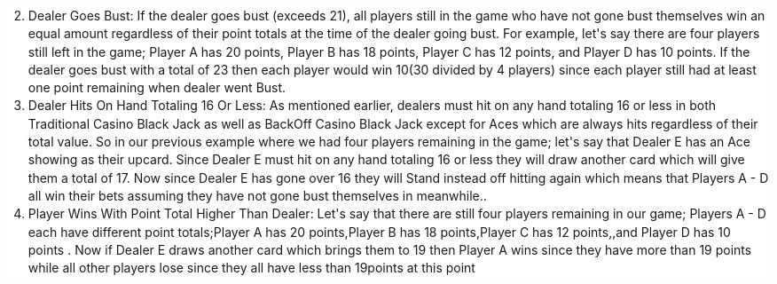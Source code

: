 2) Dealer Goes Bust: If the dealer goes bust (exceeds 21), all players still in the game who have not gone bust themselves win an equal amount regardless of their point totals at the time of the dealer going bust. For example, let's say there are four players still left in the game; Player A has 20 points, Player B has 18 points, Player C has 12 points, and Player D has 10 points. If the dealer goes bust with a total of 23 then each player would win $10 ($30 divided by 4 players) since each player still had at least one point remaining when dealer went Bust. 
3) Dealer Hits On Hand Totaling 16 Or Less: As mentioned earlier, dealers must hit on any hand totaling 16 or less in both Traditional Casino Black Jack as well as BackOff Casino Black Jack except for Aces which are always hits regardless of their total value. So in our previous example where we had four players remaining in the game; let's say that Dealer E has an Ace showing as their upcard. Since Dealer E must hit on any hand totaling 16 or less they will draw another card which will give them a total of 17. Now since Dealer E has gone over 16 they will Stand instead off hitting again which means that Players A - D all win their bets assuming they have not gone bust themselves in meanwhile.. 
4) Player Wins With Point Total Higher Than Dealer: Let's say that there are still four players remaining in our game; Players A - D each have different point totals;Player A has 20 points,Player B has 18 points,Player C has 12 points,,and Player D has 10 points . Now if Dealer E draws another card which brings them to 19 then Player A wins since they have more than 19 points while all other players lose since they all have less than 19points at this point